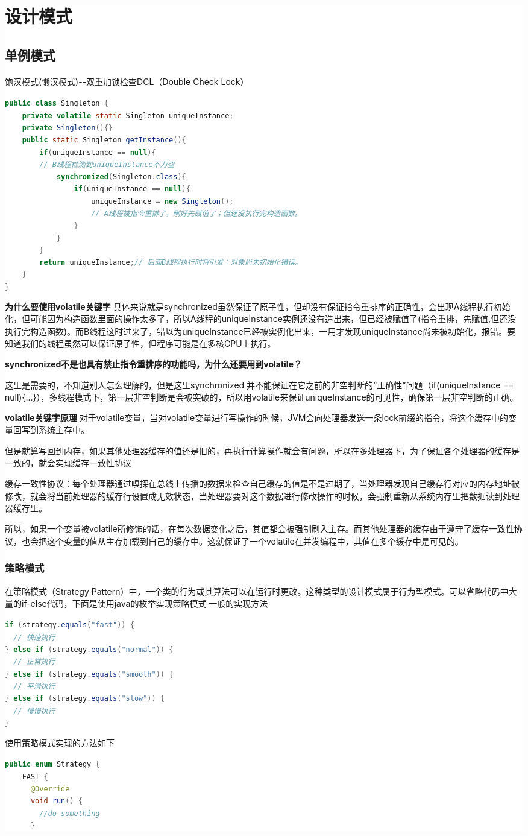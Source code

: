# 设计模式
## 单例模式
饱汉模式(懒汉模式)--双重加锁检查DCL（Double Check Lock）
```java
public class Singleton {
    private volatile static Singleton uniqueInstance;
    private Singleton(){}
    public static Singleton getInstance(){
        if(uniqueInstance == null){
        // B线程检测到uniqueInstance不为空
            synchronized(Singleton.class){
                if(uniqueInstance == null){
                    uniqueInstance = new Singleton();
                    // A线程被指令重排了，刚好先赋值了；但还没执行完构造函数。
                }
            }
        }
        return uniqueInstance;// 后面B线程执行时将引发：对象尚未初始化错误。
    }
}
```
**为什么要使用volatile关键字**
具体来说就是synchronized虽然保证了原子性，但却没有保证指令重排序的正确性，会出现A线程执行初始化，但可能因为构造函数里面的操作太多了，所以A线程的uniqueInstance实例还没有造出来，但已经被赋值了(指令重排，先赋值,但还没执行完构造函数)。而B线程这时过来了，错以为uniqueInstance已经被实例化出来，一用才发现uniqueInstance尚未被初始化，报错。要知道我们的线程虽然可以保证原子性，但程序可能是在多核CPU上执行。


**synchronized不是也具有禁止指令重排序的功能吗，为什么还要用到volatile？**

这里是需要的，不知道别人怎么理解的，但是这里synchronized 并不能保证在它之前的非空判断的“正确性”问题（if(uniqueInstance == null){...}），多线程模式下，第一层非空判断是会被突破的，所以用volatile来保证uniqueInstance的可见性，确保第一层非空判断的正确。

**volatile关键字原理**
对于volatile变量，当对volatile变量进行写操作的时候，JVM会向处理器发送一条lock前缀的指令，将这个缓存中的变量回写到系统主存中。

但是就算写回到内存，如果其他处理器缓存的值还是旧的，再执行计算操作就会有问题，所以在多处理器下，为了保证各个处理器的缓存是一致的，就会实现缓存一致性协议

缓存一致性协议：每个处理器通过嗅探在总线上传播的数据来检查自己缓存的值是不是过期了，当处理器发现自己缓存行对应的内存地址被修改，就会将当前处理器的缓存行设置成无效状态，当处理器要对这个数据进行修改操作的时候，会强制重新从系统内存里把数据读到处理器缓存里。

所以，如果一个变量被volatile所修饰的话，在每次数据变化之后，其值都会被强制刷入主存。而其他处理器的缓存由于遵守了缓存一致性协议，也会把这个变量的值从主存加载到自己的缓存中。这就保证了一个volatile在并发编程中，其值在多个缓存中是可见的。
### 策略模式
在策略模式（Strategy Pattern）中，一个类的行为或其算法可以在运行时更改。这种类型的设计模式属于行为型模式。可以省略代码中大量的if-else代码，下面是使用java的枚举实现策略模式
一般的实现方法
```java
if (strategy.equals("fast")) {
  // 快速执行
} else if (strategy.equals("normal")) {
  // 正常执行
} else if (strategy.equals("smooth")) {
  // 平滑执行
} else if (strategy.equals("slow")) {
  // 慢慢执行
}
```
使用策略模式实现的方法如下
```java
public enum Strategy {
    FAST {
      @Override
      void run() {
        //do something
      }
```